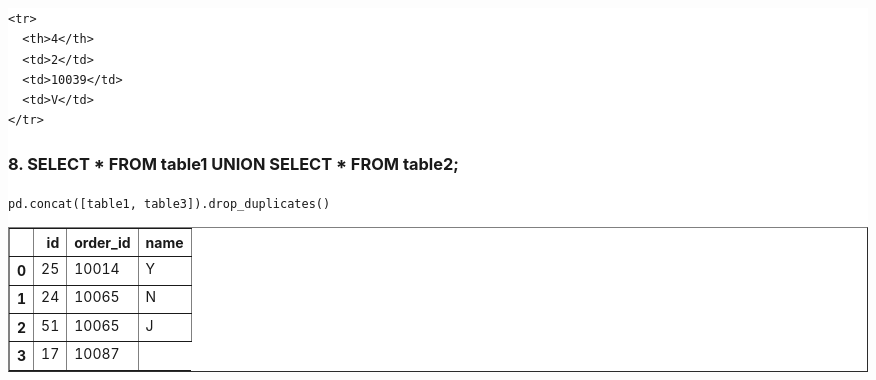     <tr>
      <th>4</th>
      <td>2</td>
      <td>10039</td>
      <td>V</td>
    </tr>
  </tbody>
</table>
</div>



### 8. SELECT * FROM table1 UNION SELECT * FROM table2;


```python
pd.concat([table1, table3]).drop_duplicates()
```




<div>
<style scoped>
    .dataframe tbody tr th:only-of-type {
        vertical-align: middle;
    }

    .dataframe tbody tr th {
        vertical-align: top;
    }

    .dataframe thead th {
        text-align: right;
    }
</style>
<table border="1" class="dataframe">
  <thead>
    <tr style="text-align: right;">
      <th></th>
      <th>id</th>
      <th>order_id</th>
      <th>name</th>
    </tr>
  </thead>
  <tbody>
    <tr>
      <th>0</th>
      <td>25</td>
      <td>10014</td>
      <td>Y</td>
    </tr>
    <tr>
      <th>1</th>
      <td>24</td>
      <td>10065</td>
      <td>N</td>
    </tr>
    <tr>
      <th>2</th>
      <td>51</td>
      <td>10065</td>
      <td>J</td>
    </tr>
    <tr>
      <th>3</th>
      <td>17</td>
      <td>10087</td>
